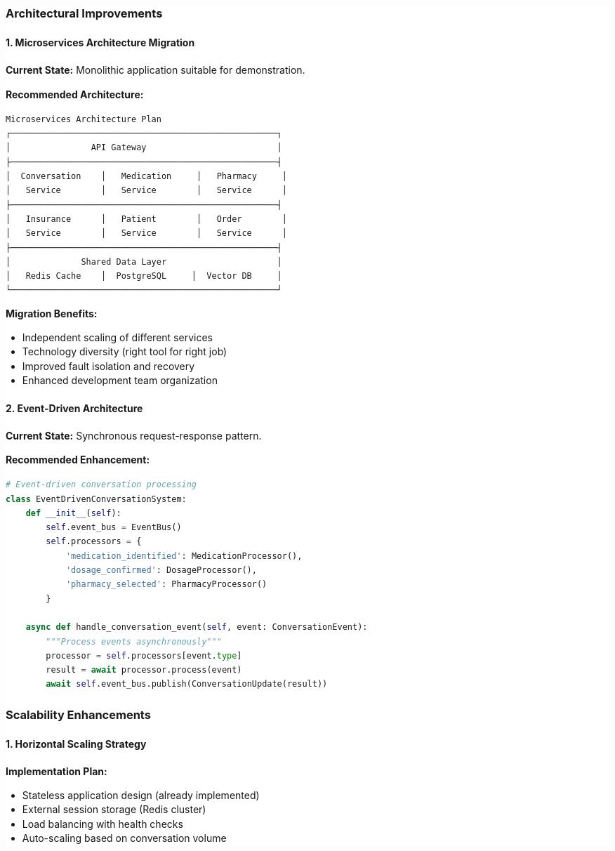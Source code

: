 ### Architectural Improvements

#### **1. Microservices Architecture Migration**
**Current State:** Monolithic application suitable for demonstration.

**Recommended Architecture:**
```
Microservices Architecture Plan
┌─────────────────────────────────────────────────────┐
│                API Gateway                          │
├─────────────────────────────────────────────────────┤
│  Conversation    │   Medication     │   Pharmacy     │
│   Service        │   Service        │   Service      │
├─────────────────────────────────────────────────────┤
│   Insurance      │   Patient        │   Order        │
│   Service        │   Service        │   Service      │
├─────────────────────────────────────────────────────┤
│              Shared Data Layer                      │
│   Redis Cache    │  PostgreSQL     │  Vector DB     │
└─────────────────────────────────────────────────────┘
```

**Migration Benefits:**
- Independent scaling of different services
- Technology diversity (right tool for right job)
- Improved fault isolation and recovery
- Enhanced development team organization

#### **2. Event-Driven Architecture**
**Current State:** Synchronous request-response pattern.

**Recommended Enhancement:**
```python
# Event-driven conversation processing
class EventDrivenConversationSystem:
    def __init__(self):
        self.event_bus = EventBus()
        self.processors = {
            'medication_identified': MedicationProcessor(),
            'dosage_confirmed': DosageProcessor(),
            'pharmacy_selected': PharmacyProcessor()
        }
    
    async def handle_conversation_event(self, event: ConversationEvent):
        """Process events asynchronously"""
        processor = self.processors[event.type]
        result = await processor.process(event)
        await self.event_bus.publish(ConversationUpdate(result))
```

### Scalability Enhancements

#### **1. Horizontal Scaling Strategy**
**Implementation Plan:**
- Stateless application design (already implemented)
- External session storage (Redis cluster)
- Load balancing with health checks
- Auto-scaling based on conversation volume
